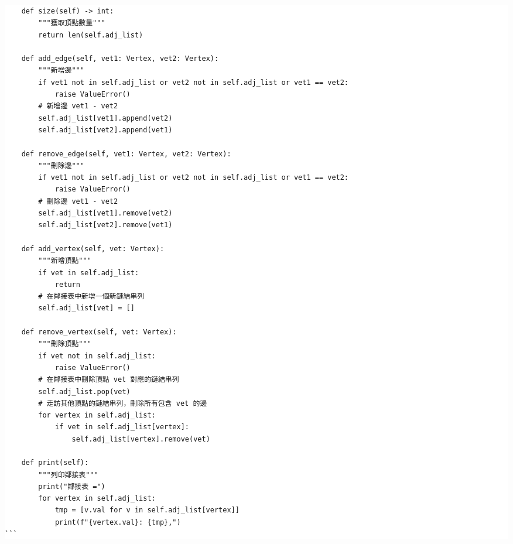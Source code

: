         def size(self) -> int:
            """獲取頂點數量"""
            return len(self.adj_list)

        def add_edge(self, vet1: Vertex, vet2: Vertex):
            """新增邊"""
            if vet1 not in self.adj_list or vet2 not in self.adj_list or vet1 == vet2:
                raise ValueError()
            # 新增邊 vet1 - vet2
            self.adj_list[vet1].append(vet2)
            self.adj_list[vet2].append(vet1)

        def remove_edge(self, vet1: Vertex, vet2: Vertex):
            """刪除邊"""
            if vet1 not in self.adj_list or vet2 not in self.adj_list or vet1 == vet2:
                raise ValueError()
            # 刪除邊 vet1 - vet2
            self.adj_list[vet1].remove(vet2)
            self.adj_list[vet2].remove(vet1)

        def add_vertex(self, vet: Vertex):
            """新增頂點"""
            if vet in self.adj_list:
                return
            # 在鄰接表中新增一個新鏈結串列
            self.adj_list[vet] = []

        def remove_vertex(self, vet: Vertex):
            """刪除頂點"""
            if vet not in self.adj_list:
                raise ValueError()
            # 在鄰接表中刪除頂點 vet 對應的鏈結串列
            self.adj_list.pop(vet)
            # 走訪其他頂點的鏈結串列，刪除所有包含 vet 的邊
            for vertex in self.adj_list:
                if vet in self.adj_list[vertex]:
                    self.adj_list[vertex].remove(vet)

        def print(self):
            """列印鄰接表"""
            print("鄰接表 =")
            for vertex in self.adj_list:
                tmp = [v.val for v in self.adj_list[vertex]]
                print(f"{vertex.val}: {tmp},")
    ```
